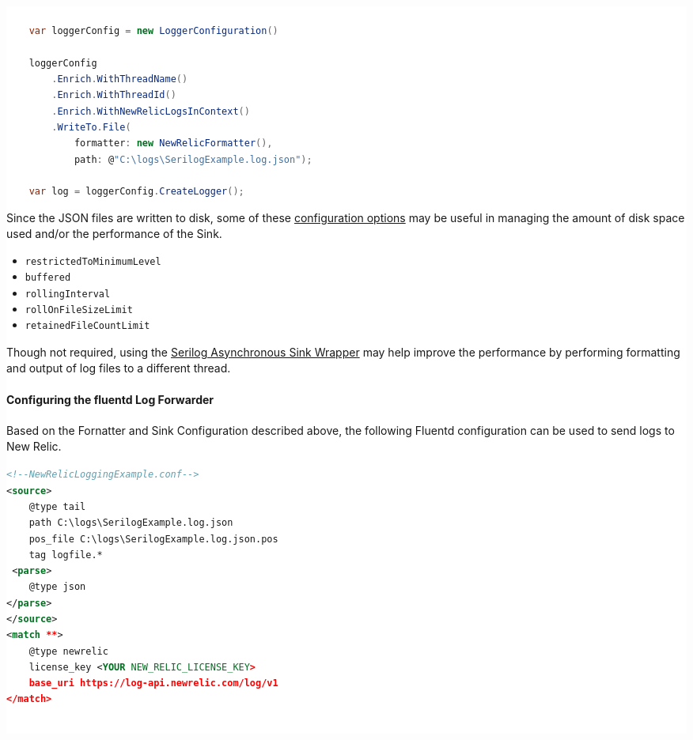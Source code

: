 ```csharp

    var loggerConfig = new LoggerConfiguration()
        
    loggerConfig
        .Enrich.WithThreadName()
        .Enrich.WithThreadId()    
        .Enrich.WithNewRelicLogsInContext()
        .WriteTo.File(
            formatter: new NewRelicFormatter(), 
            path: @"C:\logs\SerilogExample.log.json");

    var log = loggerConfig.CreateLogger();

```

Since the JSON files are written to disk, some of these <a href="https://github.com/serilog/serilog-sinks-file" target="_blank">configuration options</a> may be useful in managing the amount of disk space used and/or the performance of the Sink.

* ```restrictedToMinimumLevel```
* ```buffered```
* ```rollingInterval```
* ```rollOnFileSizeLimit```
* ```retainedFileCountLimit```

Though not required, using the <a href="https://www.nuget.org/packages/Serilog.Sinks.Async" target="_blank">Serilog Asynchronous Sink Wrapper</a> may help improve the performance by performing formatting and output of log files to a different thread.
<br/>

#### Configuring the fluentd Log Forwarder
Based on the Fornatter and Sink Configuration described above, the following Fluentd configuration can be used to send logs to New Relic.


```xml
<!--NewRelicLoggingExample.conf-->
<source> 
    @type tail 
    path C:\logs\SerilogExample.log.json
    pos_file C:\logs\SerilogExample.log.json.pos 
    tag logfile.*
 <parse> 
    @type json 
</parse>
</source>
<match **> 
    @type newrelic 
    license_key <YOUR NEW_RELIC_LICENSE_KEY>
    base_uri https://log-api.newrelic.com/log/v1
</match>
```

<br/>

